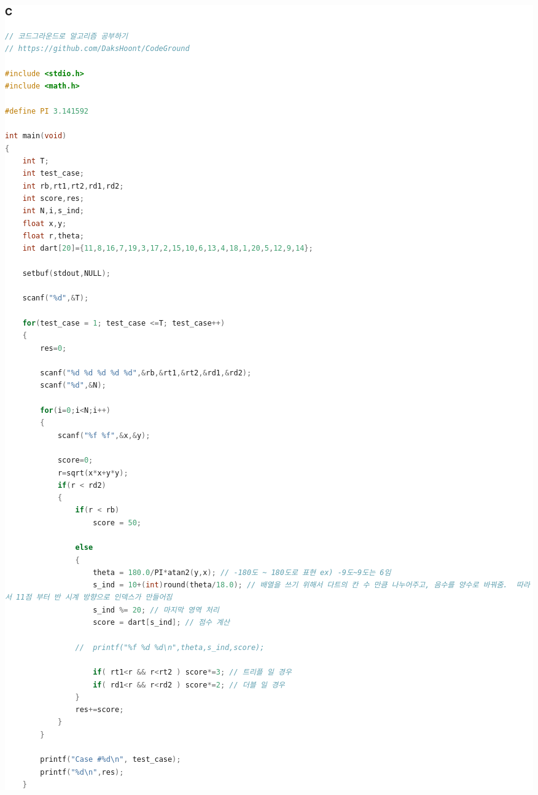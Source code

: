 ### C
```c
// 코드그라운드로 알고리즘 공부하기
// https://github.com/DaksHoont/CodeGround

#include <stdio.h>
#include <math.h>

#define PI 3.141592

int main(void)
{
	int T;
	int test_case;
	int rb,rt1,rt2,rd1,rd2;
	int score,res;
	int N,i,s_ind;
	float x,y;
	float r,theta;
	int dart[20]={11,8,16,7,19,3,17,2,15,10,6,13,4,18,1,20,5,12,9,14};

	setbuf(stdout,NULL);

	scanf("%d",&T);

	for(test_case = 1; test_case <=T; test_case++)
	{
		res=0;

		scanf("%d %d %d %d %d",&rb,&rt1,&rt2,&rd1,&rd2);
		scanf("%d",&N);

		for(i=0;i<N;i++)
		{
			scanf("%f %f",&x,&y);
			
			score=0;
			r=sqrt(x*x+y*y);
			if(r < rd2)
			{
				if(r < rb)
					score = 50;

				else
				{
					theta = 180.0/PI*atan2(y,x); // -180도 ~ 180도로 표현 ex) -9도~9도는 6임
					s_ind = 10+(int)round(theta/18.0); // 배열을 쓰기 위해서 다트의 칸 수 만큼 나누어주고, 음수를 양수로 바꿔줌.  따라서 11점 부터 반 시계 방향으로 인덱스가 만들어짐
					s_ind %= 20; // 마지막 영역 처리
					score = dart[s_ind]; // 점수 계산
					
				//	printf("%f %d %d\n",theta,s_ind,score);
					
					if( rt1<r && r<rt2 ) score*=3; // 트리플 일 경우
					if( rd1<r && r<rd2 ) score*=2; // 더블 일 경우
				}
				res+=score;
			}
		}

		printf("Case #%d\n", test_case);
		printf("%d\n",res);
	}
```